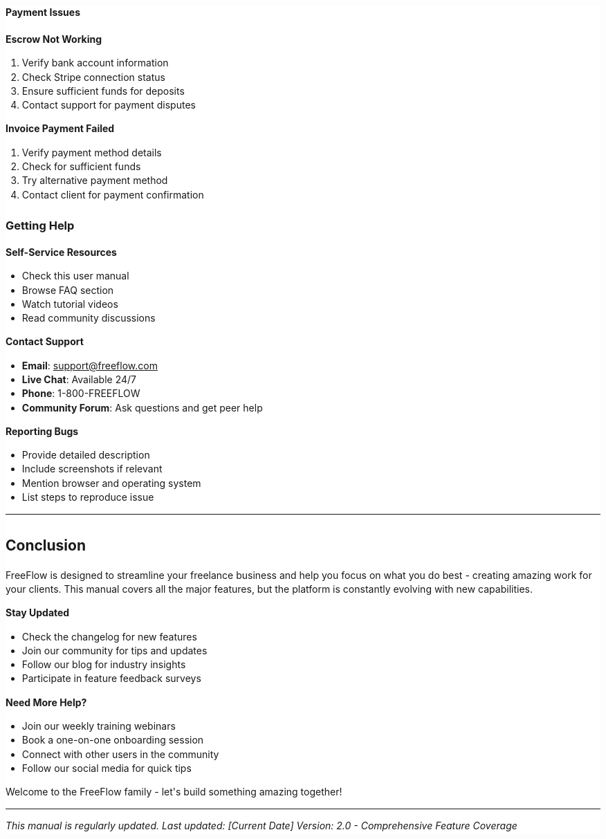 #### Payment Issues

**Escrow Not Working**
1. Verify bank account information
2. Check Stripe connection status
3. Ensure sufficient funds for deposits
4. Contact support for payment disputes

**Invoice Payment Failed**
1. Verify payment method details
2. Check for sufficient funds
3. Try alternative payment method
4. Contact client for payment confirmation

### Getting Help

**Self-Service Resources**
- Check this user manual
- Browse FAQ section
- Watch tutorial videos
- Read community discussions

**Contact Support**
- **Email**: support@freeflow.com
- **Live Chat**: Available 24/7
- **Phone**: 1-800-FREEFLOW
- **Community Forum**: Ask questions and get peer help

**Reporting Bugs**
- Provide detailed description
- Include screenshots if relevant
- Mention browser and operating system
- List steps to reproduce issue

---

## Conclusion

FreeFlow is designed to streamline your freelance business and help you focus on what you do best - creating amazing work for your clients. This manual covers all the major features, but the platform is constantly evolving with new capabilities.

**Stay Updated**
- Check the changelog for new features
- Join our community for tips and updates
- Follow our blog for industry insights
- Participate in feature feedback surveys

**Need More Help?**
- Join our weekly training webinars
- Book a one-on-one onboarding session
- Connect with other users in the community
- Follow our social media for quick tips

Welcome to the FreeFlow family - let's build something amazing together!

---

*This manual is regularly updated. Last updated: [Current Date]*
*Version: 2.0 - Comprehensive Feature Coverage* 